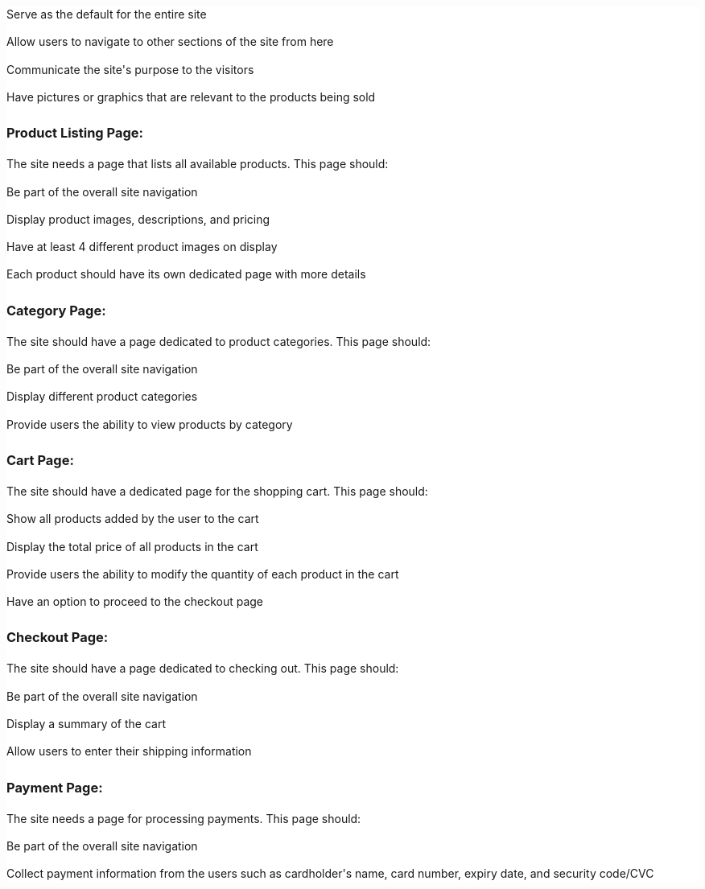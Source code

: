 Serve as the default for the entire site

Allow users to navigate to other sections of the site from here

Communicate the site's purpose to the visitors

Have pictures or graphics that are relevant to the products being sold

### Product Listing Page:

The site needs a page that lists all available products. This page should:

Be part of the overall site navigation

Display product images, descriptions, and pricing

Have at least 4 different product images on display

Each product should have its own dedicated page with more details

### Category Page:

The site should have a page dedicated to product categories. This page should:

Be part of the overall site navigation

Display different product categories

Provide users the ability to view products by category

### Cart Page:

The site should have a dedicated page for the shopping cart. This page should:

Show all products added by the user to the cart

Display the total price of all products in the cart

Provide users the ability to modify the quantity of each product in the cart

Have an option to proceed to the checkout page

### Checkout Page:

The site should have a page dedicated to checking out. This page should:

Be part of the overall site navigation

Display a summary of the cart

Allow users to enter their shipping information

### Payment Page:

The site needs a page for processing payments. This page should:

Be part of the overall site navigation

Collect payment information from the users such as cardholder's name, card number, expiry date, and security code/CVC
